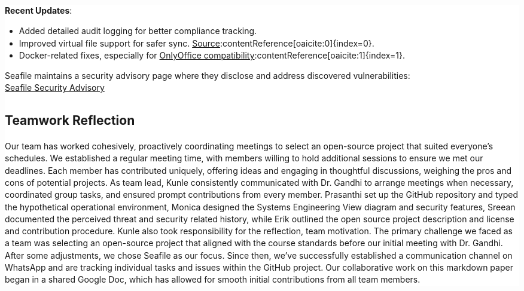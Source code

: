 **Recent Updates**:
- Added detailed audit logging for better compliance tracking.
- Improved virtual file support for safer sync. [Source](https://github.com/haiwen/seafile/issues/2434):contentReference[oaicite:0]{index=0}.
- Docker-related fixes, especially for [OnlyOffice compatibility](https://github.com/haiwen/seafile/issues/2717)&#8203;:contentReference[oaicite:1]{index=1}.

Seafile maintains a security advisory page where they disclose and address discovered vulnerabilities:  
[Seafile Security Advisory](https://www.seafile.com/en/security/)



## Teamwork Reflection

Our team has worked cohesively, proactively coordinating meetings to select an open-source project that suited everyone’s schedules. We established a regular meeting time, with members willing to hold additional sessions to ensure we met our deadlines. Each member has contributed uniquely, offering ideas and engaging in thoughtful discussions, weighing the pros and cons of potential projects.
As team lead, Kunle consistently communicated with Dr. Gandhi to arrange meetings when necessary, coordinated group tasks, and ensured prompt contributions from every member. Prasanthi set up the GitHub repository and typed the hypothetical operational environment, Monica designed the Systems Engineering View diagram and security features, Sreean documented the perceived threat and security related history, while Erik outlined the open source project description and license and contribution procedure. Kunle also took responsibility for the reflection, team motivation.
The primary challenge we faced as a team was selecting an open-source project that aligned with the course standards before our initial meeting with Dr. Gandhi. After some adjustments, we chose Seafile as our focus. Since then, we’ve successfully established a communication channel on WhatsApp and are tracking individual tasks and issues within the GitHub project. Our collaborative work on this markdown paper began in a shared Google Doc, which has allowed for smooth initial contributions from all team members.
